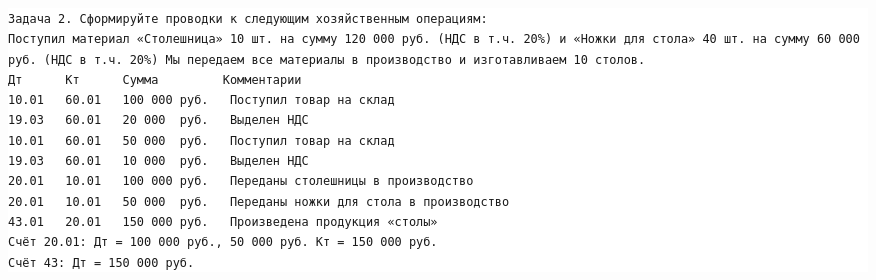     Задача 2. Сформируйте проводки к следующим хозяйственным операциям:
    Поступил материал «Столешница» 10 шт. на сумму 120 000 руб. (НДС в т.ч. 20%) и «Ножки для стола» 40 шт. на сумму 60 000 руб. (НДС в т.ч. 20%) Мы передаем все материалы в производство и изготавливаем 10 столов.
    Дт      Кт      Сумма         Комментарии
    10.01   60.01   100 000 руб.   Поступил товар на склад
    19.03   60.01   20 000  руб.   Выделен НДС
    10.01   60.01   50 000  руб.   Поступил товар на склад
    19.03   60.01   10 000  руб.   Выделен НДС
    20.01   10.01   100 000 руб.   Переданы столешницы в производство
    20.01   10.01   50 000  руб.   Переданы ножки для стола в производство
    43.01   20.01   150 000 руб.   Произведена продукция «столы»
    Счёт 20.01: Дт = 100 000 руб., 50 000 руб. Кт = 150 000 руб.
    Счёт 43: Дт = 150 000 руб.